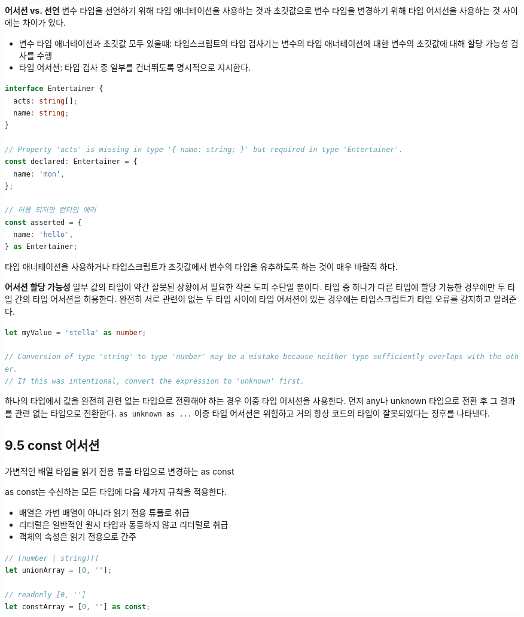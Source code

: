 **어서션 vs. 선언**
변수 타입을 선언하기 위해 타입 애너테이션을 사용하는 것과 초깃값으로 변수 타입을 변경하기 위해 타입 어서션을 사용하는 것 사이에는 차이가 있다.

- 변수 타입 애너테이션과 초깃값 모두 있을떄: 타입스크립트의 타입 검사기는 변수의 타입 애너테이션에 대한 변수의 초깃값에 대해 할당 가능성 검사를 수행
- 타입 어서션: 타입 검사 중 일부를 건너뛰도록 명시적으로 지시한다.

```ts
interface Entertainer {
  acts: string[];
  name: string;
}

// Property 'acts' is missing in type '{ name: string; }' but required in type 'Entertainer'.
const declared: Entertainer = {
  name: 'mon',
};

// 허용 되지만 런타임 에러
const asserted = {
  name: 'hello',
} as Entertainer;
```

타입 애너테이션을 사용하거나 타입스크립트가 초깃값에서 변수의 타입을 유추하도록 하는 것이 매우 바람직 하다.

**어서션 할당 가능성**
일부 값의 타입이 약간 잘못된 상황에서 필요한 작은 도피 수단일 뿐이다.
타입 중 하나가 다른 타입에 할당 가능한 경우에만 두 타입 간의 타입 어서션을 허용한다.
완전히 서로 관련이 없는 두 타입 사이에 타입 어서션이 있는 경우에는 타입스크립트가 타입 오류를 감지하고 알려준다.

```ts
let myValue = 'stella' as number;

// Conversion of type 'string' to type 'number' may be a mistake because neither type sufficiently overlaps with the other.
// If this was intentional, convert the expression to 'unknown' first.
```

하나의 타입에서 값을 완전히 관련 없는 타입으로 전환해야 하는 경우 이중 타입 어서션을 사용한다.
먼저 any나 unknown 타입으로 전환 후 그 결과를 관련 없는 타입으로 전환한다.
`as unknown as ...` 이중 타입 어서션은 위험하고 거의 항상 코드의 타입이 잘못되었다는 징후를 나타낸다.

## 9.5 const 어서션

가변적인 배열 타입을 읽기 전용 튜플 타입으로 변경하는 as const

as const는 수신하는 모든 타입에 다음 세가지 규칙을 적용한다.

- 배열은 가변 배열이 아니라 읽기 전용 튜플로 취급
- 리터럴은 일반적인 원시 타입과 동등하지 않고 리터럴로 취급
- 객체의 속성은 읽기 전용으로 간주

```ts
// (number | string)[]
let unionArray = [0, ''];

// readonly [0, '']
let constArray = [0, ''] as const;
```
